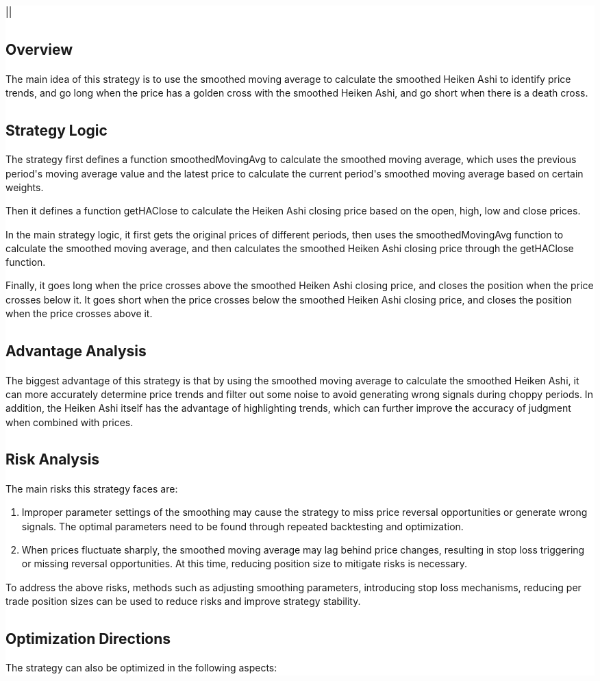 ||

## Overview

The main idea of this strategy is to use the smoothed moving average to calculate the smoothed Heiken Ashi to identify price trends, and go long when the price has a golden cross with the smoothed Heiken Ashi, and go short when there is a death cross.

## Strategy Logic

The strategy first defines a function smoothedMovingAvg to calculate the smoothed moving average, which uses the previous period's moving average value and the latest price to calculate the current period's smoothed moving average based on certain weights.

Then it defines a function getHAClose to calculate the Heiken Ashi closing price based on the open, high, low and close prices.

In the main strategy logic, it first gets the original prices of different periods, then uses the smoothedMovingAvg function to calculate the smoothed moving average, and then calculates the smoothed Heiken Ashi closing price through the getHAClose function.

Finally, it goes long when the price crosses above the smoothed Heiken Ashi closing price, and closes the position when the price crosses below it. It goes short when the price crosses below the smoothed Heiken Ashi closing price, and closes the position when the price crosses above it.

## Advantage Analysis  

The biggest advantage of this strategy is that by using the smoothed moving average to calculate the smoothed Heiken Ashi, it can more accurately determine price trends and filter out some noise to avoid generating wrong signals during choppy periods. In addition, the Heiken Ashi itself has the advantage of highlighting trends, which can further improve the accuracy of judgment when combined with prices.

## Risk Analysis

The main risks this strategy faces are:

1. Improper parameter settings of the smoothing may cause the strategy to miss price reversal opportunities or generate wrong signals. The optimal parameters need to be found through repeated backtesting and optimization.

2. When prices fluctuate sharply, the smoothed moving average may lag behind price changes, resulting in stop loss triggering or missing reversal opportunities. At this time, reducing position size to mitigate risks is necessary.

To address the above risks, methods such as adjusting smoothing parameters, introducing stop loss mechanisms, reducing per trade position sizes can be used to reduce risks and improve strategy stability.  

## Optimization Directions

The strategy can also be optimized in the following aspects:

